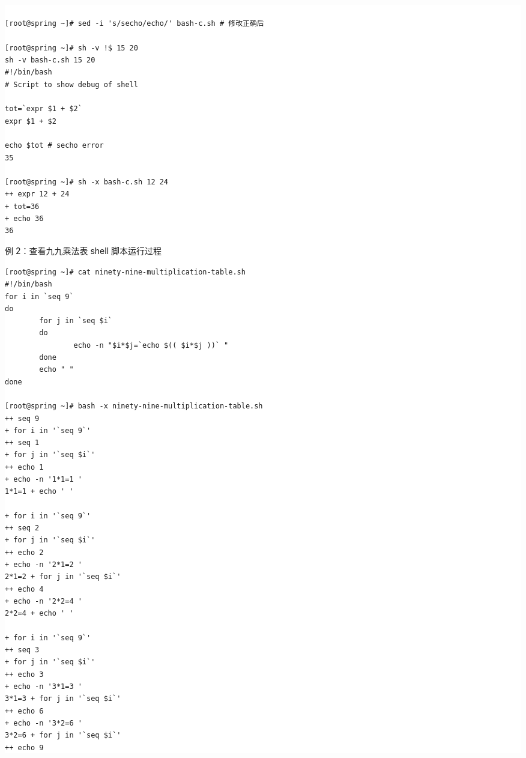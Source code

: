 ```

[root@spring ~]# sed -i 's/secho/echo/' bash-c.sh # 修改正确后

[root@spring ~]# sh -v !$ 15 20
sh -v bash-c.sh 15 20
#!/bin/bash
# Script to show debug of shell

tot=`expr $1 + $2`
expr $1 + $2

echo $tot # secho error
35

[root@spring ~]# sh -x bash-c.sh 12 24
++ expr 12 + 24
+ tot=36
+ echo 36
36
```

例 2：查看九九乘法表 shell 脚本运行过程

```
[root@spring ~]# cat ninety-nine-multiplication-table.sh
#!/bin/bash
for i in `seq 9`
do
        for j in `seq $i`
        do
                echo -n "$i*$j=`echo $(( $i*$j ))` "
        done
        echo " "
done

[root@spring ~]# bash -x ninety-nine-multiplication-table.sh
++ seq 9
+ for i in '`seq 9`'
++ seq 1
+ for j in '`seq $i`'
++ echo 1
+ echo -n '1*1=1 '
1*1=1 + echo ' '

+ for i in '`seq 9`'
++ seq 2
+ for j in '`seq $i`'
++ echo 2
+ echo -n '2*1=2 '
2*1=2 + for j in '`seq $i`'
++ echo 4
+ echo -n '2*2=4 '
2*2=4 + echo ' '

+ for i in '`seq 9`'
++ seq 3
+ for j in '`seq $i`'
++ echo 3
+ echo -n '3*1=3 '
3*1=3 + for j in '`seq $i`'
++ echo 6
+ echo -n '3*2=6 '
3*2=6 + for j in '`seq $i`'
++ echo 9
```